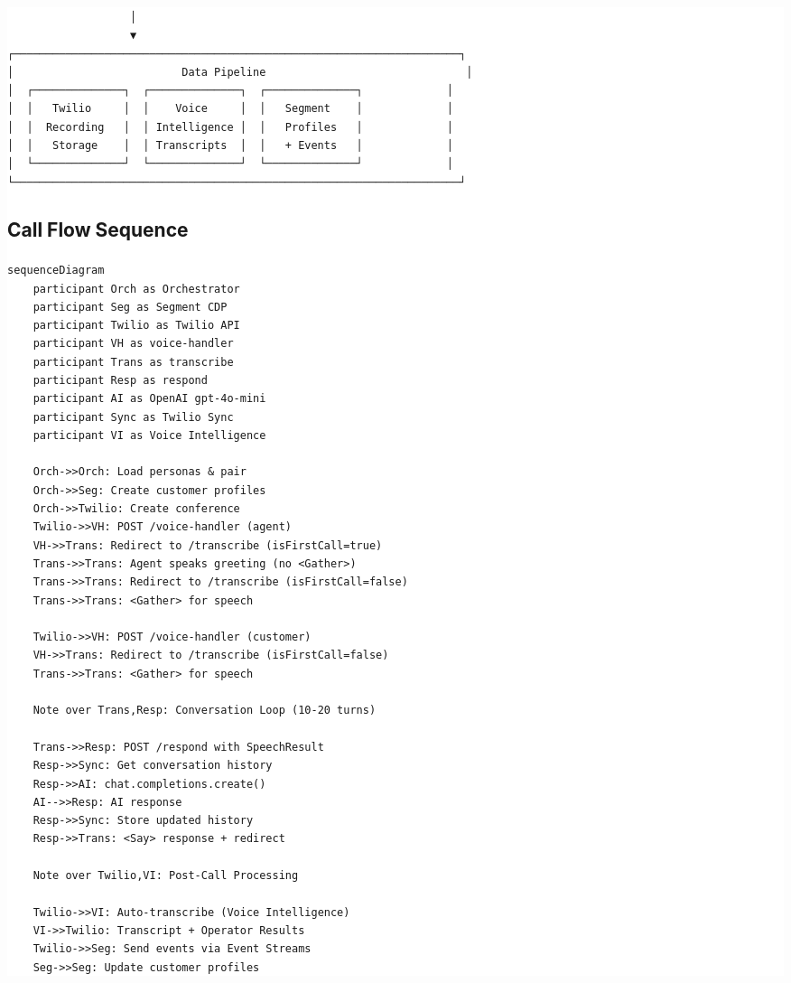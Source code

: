 ```
                   │
                   ▼
┌─────────────────────────────────────────────────────────────────────┐
│                          Data Pipeline                               │
│  ┌──────────────┐  ┌──────────────┐  ┌──────────────┐             │
│  │   Twilio     │  │    Voice     │  │   Segment    │             │
│  │  Recording   │  │ Intelligence │  │   Profiles   │             │
│  │   Storage    │  │ Transcripts  │  │   + Events   │             │
│  └──────────────┘  └──────────────┘  └──────────────┘             │
└─────────────────────────────────────────────────────────────────────┘
```

## Call Flow Sequence

```mermaid
sequenceDiagram
    participant Orch as Orchestrator
    participant Seg as Segment CDP
    participant Twilio as Twilio API
    participant VH as voice-handler
    participant Trans as transcribe
    participant Resp as respond
    participant AI as OpenAI gpt-4o-mini
    participant Sync as Twilio Sync
    participant VI as Voice Intelligence

    Orch->>Orch: Load personas & pair
    Orch->>Seg: Create customer profiles
    Orch->>Twilio: Create conference
    Twilio->>VH: POST /voice-handler (agent)
    VH->>Trans: Redirect to /transcribe (isFirstCall=true)
    Trans->>Trans: Agent speaks greeting (no <Gather>)
    Trans->>Trans: Redirect to /transcribe (isFirstCall=false)
    Trans->>Trans: <Gather> for speech

    Twilio->>VH: POST /voice-handler (customer)
    VH->>Trans: Redirect to /transcribe (isFirstCall=false)
    Trans->>Trans: <Gather> for speech

    Note over Trans,Resp: Conversation Loop (10-20 turns)

    Trans->>Resp: POST /respond with SpeechResult
    Resp->>Sync: Get conversation history
    Resp->>AI: chat.completions.create()
    AI-->>Resp: AI response
    Resp->>Sync: Store updated history
    Resp->>Trans: <Say> response + redirect

    Note over Twilio,VI: Post-Call Processing

    Twilio->>VI: Auto-transcribe (Voice Intelligence)
    VI->>Twilio: Transcript + Operator Results
    Twilio->>Seg: Send events via Event Streams
    Seg->>Seg: Update customer profiles
```
